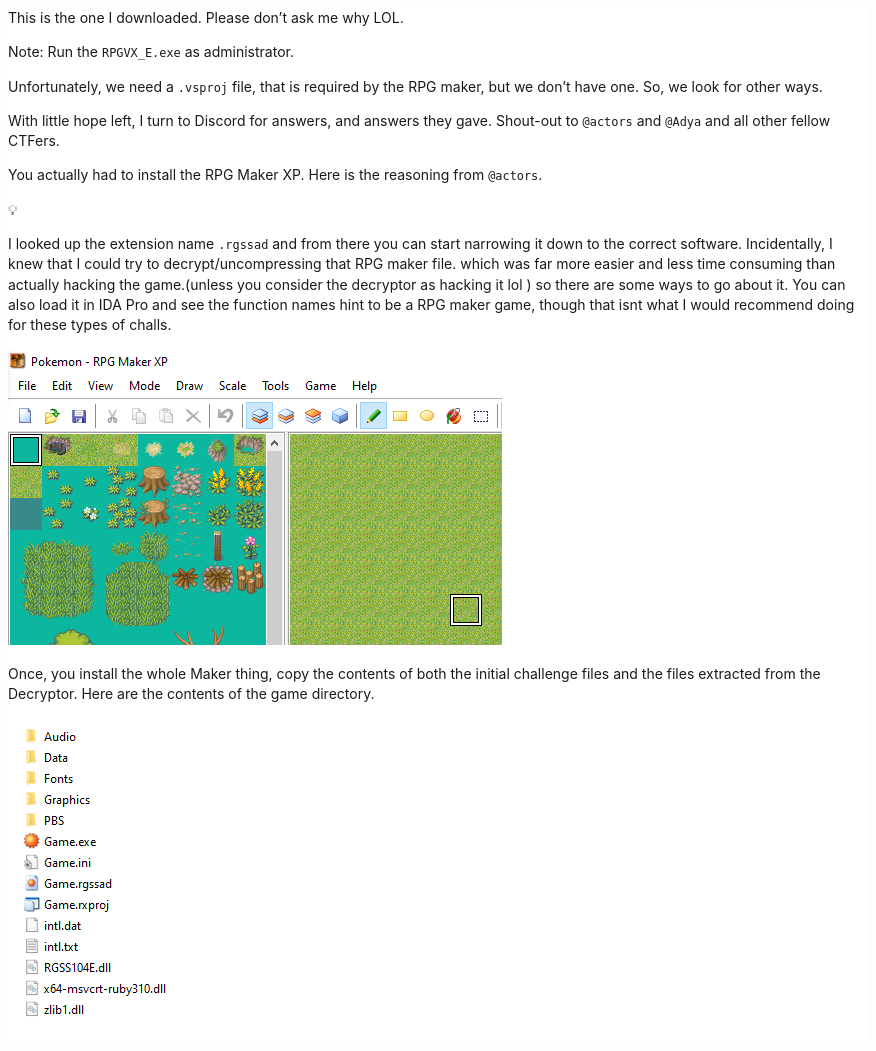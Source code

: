 This is the one I downloaded. Please don’t ask me why LOL. 

Note: Run the `RPGVX_E.exe` as administrator. 

Unfortunately, we need a `.vsproj` file, that is required by the RPG maker, but we don’t have one. So, we look for other ways.

With little hope left, I turn to Discord for answers, and answers they gave.  Shout-out to `@actors` and `@Adya` and all other fellow CTFers.

You actually had to install the RPG Maker XP. Here is the reasoning from `@actors`.

<aside>
💡

I looked up the extension name `.rgssad` and from there you can start narrowing it down to the correct software. Incidentally, I knew that I could try to decrypt/uncompressing that RPG maker file. which was far more easier and less time consuming than actually hacking the game.(unless you consider the decryptor as hacking it lol ) so there are some ways to go about it. 
You can also load it in IDA Pro and see the function names hint to be a RPG maker game, though that isnt what I would recommend doing for these types of challs.

</aside>

![26](../assets/posts/ironCTF/26.png)

Once, you install the whole Maker thing, copy the contents of both the initial challenge files and the files extracted from the Decryptor. Here are the contents of the game directory.

![27](../assets/posts/ironCTF/27.png)

